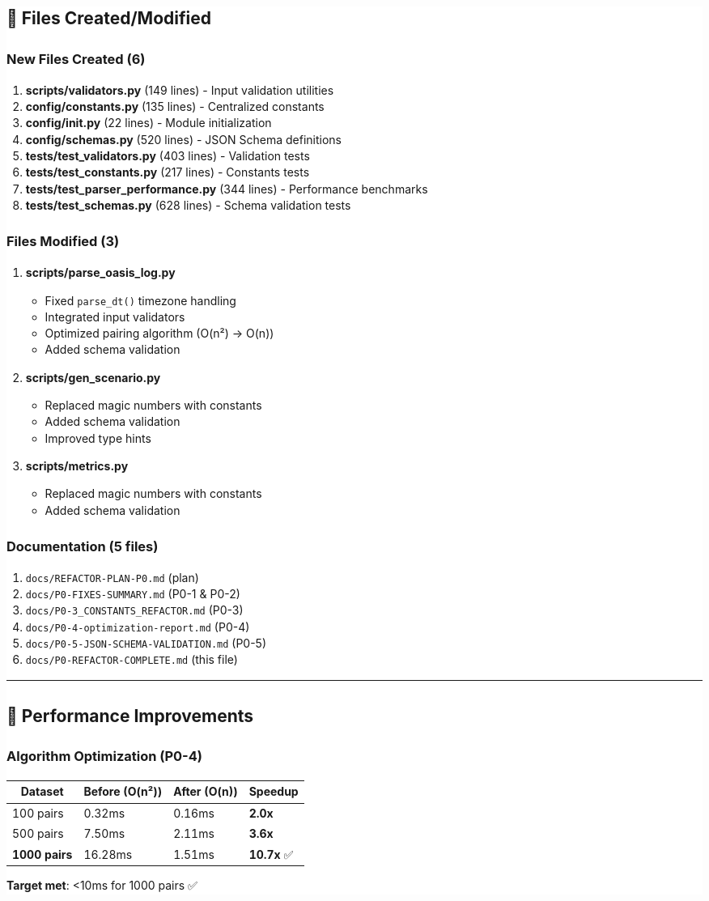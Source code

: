 ## 📁 Files Created/Modified

### New Files Created (6)
1. **scripts/validators.py** (149 lines) - Input validation utilities
2. **config/constants.py** (135 lines) - Centralized constants
3. **config/__init__.py** (22 lines) - Module initialization
4. **config/schemas.py** (520 lines) - JSON Schema definitions
5. **tests/test_validators.py** (403 lines) - Validation tests
6. **tests/test_constants.py** (217 lines) - Constants tests
7. **tests/test_parser_performance.py** (344 lines) - Performance benchmarks
8. **tests/test_schemas.py** (628 lines) - Schema validation tests

### Files Modified (3)
1. **scripts/parse_oasis_log.py**
   - Fixed `parse_dt()` timezone handling
   - Integrated input validators
   - Optimized pairing algorithm (O(n²) → O(n))
   - Added schema validation

2. **scripts/gen_scenario.py**
   - Replaced magic numbers with constants
   - Added schema validation
   - Improved type hints

3. **scripts/metrics.py**
   - Replaced magic numbers with constants
   - Added schema validation

### Documentation (5 files)
1. `docs/REFACTOR-PLAN-P0.md` (plan)
2. `docs/P0-FIXES-SUMMARY.md` (P0-1 & P0-2)
3. `docs/P0-3_CONSTANTS_REFACTOR.md` (P0-3)
4. `docs/P0-4-optimization-report.md` (P0-4)
5. `docs/P0-5-JSON-SCHEMA-VALIDATION.md` (P0-5)
6. `docs/P0-REFACTOR-COMPLETE.md` (this file)

---

## 🚀 Performance Improvements

### Algorithm Optimization (P0-4)
| Dataset | Before (O(n²)) | After (O(n)) | Speedup |
|---------|---------------|--------------|---------|
| 100 pairs | 0.32ms | 0.16ms | **2.0x** |
| 500 pairs | 7.50ms | 2.11ms | **3.6x** |
| **1000 pairs** | 16.28ms | 1.51ms | **10.7x** ✅ |

**Target met**: <10ms for 1000 pairs ✅
